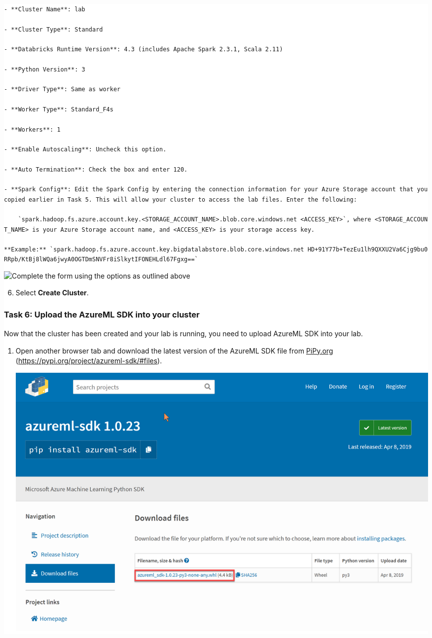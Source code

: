     - **Cluster Name**: lab

    - **Cluster Type**: Standard

    - **Databricks Runtime Version**: 4.3 (includes Apache Spark 2.3.1, Scala 2.11)

    - **Python Version**: 3

    - **Driver Type**: Same as worker

    - **Worker Type**: Standard_F4s

    - **Workers**: 1

    - **Enable Autoscaling**: Uncheck this option.

    - **Auto Termination**: Check the box and enter 120.

    - **Spark Config**: Edit the Spark Config by entering the connection information for your Azure Storage account that you copied earlier in Task 5. This will allow your cluster to access the lab files. Enter the following:

        `spark.hadoop.fs.azure.account.key.<STORAGE_ACCOUNT_NAME>.blob.core.windows.net <ACCESS_KEY>`, where <STORAGE_ACCOUNT_NAME> is your Azure Storage account name, and <ACCESS_KEY> is your storage access key.

    **Example:** `spark.hadoop.fs.azure.account.key.bigdatalabstore.blob.core.windows.net HD+91Y77b+TezEu1lh9QXXU2Va6Cjg9bu0RRpb/KtBj8lWQa6jwyA0OGTDmSNVFr8iSlkytIFONEHLdl67Fgxg==`

   ![Complete the form using the options as outlined above](media/azure-databricks-create-cluster-form.png)

6. Select **Create Cluster**.

### Task 6: Upload the AzureML SDK into your cluster

Now that the cluster has been created and your lab is running, you need to upload AzureML SDK into your lab.

1. Open another browser tab and download the latest version of the AzureML SDK file from [PiPy.org](https://pypi.org/project/azureml-sdk/#files) (https://pypi.org/project/azureml-sdk/#files).

    ![Screenshot showing the Azure ML SDK download page](media/azure-databricks-download-azureml-sdk.png 'Download the SDK')

